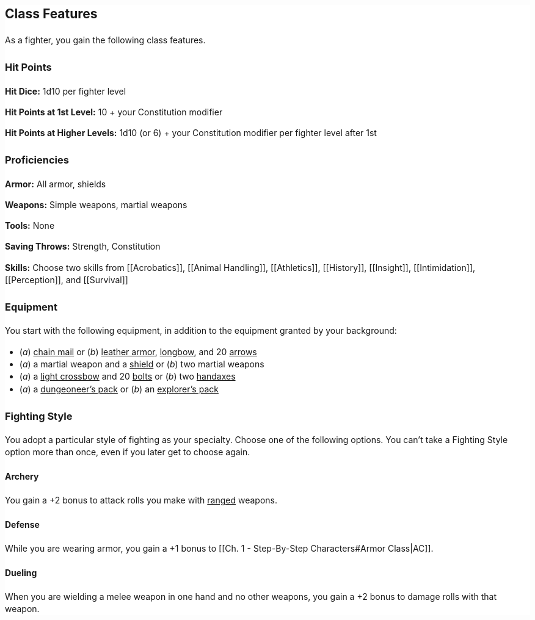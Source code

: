 ## Class Features

As a fighter, you gain the following class features.

### Hit Points

**Hit Dice:** 1d10 per fighter level

**Hit Points at 1st Level:** 10 + your Constitution modifier

**Hit Points at Higher Levels:** 1d10 (or 6) + your Constitution modifier per fighter level after 1st

### Proficiencies

**Armor:** All armor, shields

**Weapons:** Simple weapons, martial weapons

**Tools:** None

**Saving Throws:** Strength, Constitution

**Skills:** Choose two skills from [[Acrobatics]], [[Animal Handling]], [[Athletics]], [[History]], [[Insight]], [[Intimidation]], [[Perception]], and [[Survival]]

### Equipment

You start with the following equipment, in addition to the equipment granted by your background:

- (_a_) [chain mail](<ArmorRef#Chain Mail>) or (_b_) [leather armor](ArmorRef#leather), [longbow](WeaponsRef#Longbow), and 20 [arrows](https://www.dndbeyond.com/equipment/arrows)
- (_a_) a martial weapon and a [shield](ArmorRef#Shield) or (_b_) two martial weapons
- (_a_) a [light crossbow](<WeaponsRef#Crossbow, light>) and 20 [bolts](https://www.dndbeyond.com/equipment/crossbow-bolts) or (_b_) two [handaxes](WeaponsRef#Handaxe)
- (_a_) a [dungeoneer’s pack](<Adventuring Gear#^dungeoneers-pack>) or (_b_) an [explorer’s pack](<Adventuring Gear#^explorers-pack>)

### Fighting Style

You adopt a particular style of fighting as your specialty. Choose one of the following options. You can’t take a Fighting Style option more than once, even if you later get to choose again.

#### Archery

You gain a +2 bonus to attack rolls you make with [ranged](Weapons#^range) weapons.

#### Defense

While you are wearing armor, you gain a +1 bonus to [[Ch. 1 - Step-By-Step Characters#Armor Class|AC]].

#### Dueling

When you are wielding a melee weapon in one hand and no other weapons, you gain a +2 bonus to damage rolls with that weapon.
